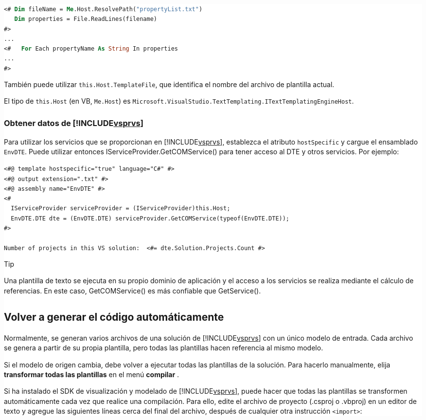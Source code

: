 ```vb
<# Dim fileName = Me.Host.ResolvePath("propertyList.txt")
   Dim properties = File.ReadLines(filename)
#>
...
<#   For Each propertyName As String In properties
...
#>

```

 También puede utilizar `this.Host.TemplateFile`, que identifica el nombre del archivo de plantilla actual.

 El tipo de `this.Host` (en VB, `Me.Host`) es `Microsoft.VisualStudio.TextTemplating.ITextTemplatingEngineHost`.

### <a name="getting-data-from-vsprvs"></a>Obtener datos de [!INCLUDE[vsprvs](../includes/vsprvs-md.md)]
 Para utilizar los servicios que se proporcionan en [!INCLUDE[vsprvs](../includes/vsprvs-md.md)], establezca el atributo `hostSpecific` y cargue el ensamblado `EnvDTE`. Puede utilizar entonces IServiceProvider.GetCOMService() para tener acceso al DTE y otros servicios. Por ejemplo:

```scr
<#@ template hostspecific="true" language="C#" #>
<#@ output extension=".txt" #>
<#@ assembly name="EnvDTE" #>
<#
  IServiceProvider serviceProvider = (IServiceProvider)this.Host;
  EnvDTE.DTE dte = (EnvDTE.DTE) serviceProvider.GetCOMService(typeof(EnvDTE.DTE));
#>

Number of projects in this VS solution:  <#= dte.Solution.Projects.Count #>

```

> [!TIP]
> Una plantilla de texto se ejecuta en su propio dominio de aplicación y el acceso a los servicios se realiza mediante el cálculo de referencias. En este caso, GetCOMService() es más confiable que GetService().

## <a name="regenerating-the-code-automatically"></a><a name="Regenerating"></a> Volver a generar el código automáticamente
 Normalmente, se generan varios archivos de una solución de [!INCLUDE[vsprvs](../includes/vsprvs-md.md)] con un único modelo de entrada. Cada archivo se genera a partir de su propia plantilla, pero todas las plantillas hacen referencia al mismo modelo.

 Si el modelo de origen cambia, debe volver a ejecutar todas las plantillas de la solución. Para hacerlo manualmente, elija **transformar todas las plantillas** en el menú **compilar** .

 Si ha instalado el SDK de visualización y modelado de [!INCLUDE[vsprvs](../includes/vsprvs-md.md)], puede hacer que todas las plantillas se transformen automáticamente cada vez que realice una compilación. Para ello, edite el archivo de proyecto (.csproj o .vbproj) en un editor de texto y agregue las siguientes líneas cerca del final del archivo, después de cualquier otra instrucción `<import>`:
